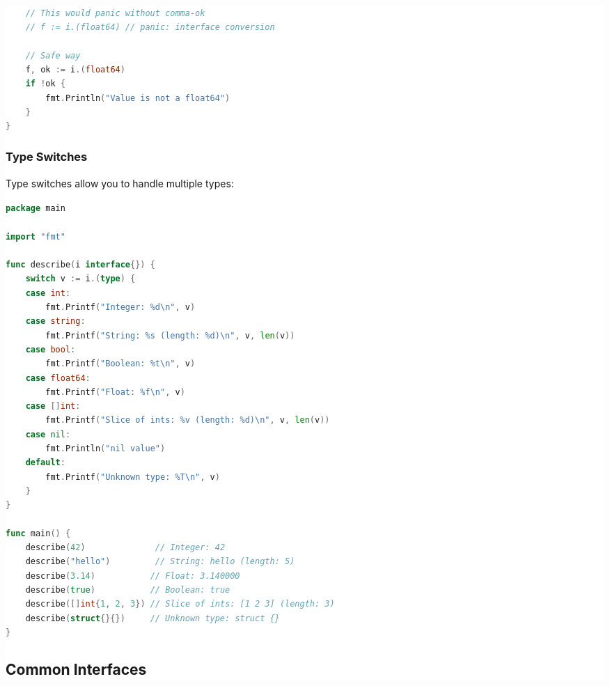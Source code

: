 ```go
    // This would panic without comma-ok
    // f := i.(float64) // panic: interface conversion
    
    // Safe way
    f, ok := i.(float64)
    if !ok {
        fmt.Println("Value is not a float64")
    }
}
```

### Type Switches

Type switches allow you to handle multiple types:

```go
package main

import "fmt"

func describe(i interface{}) {
    switch v := i.(type) {
    case int:
        fmt.Printf("Integer: %d\n", v)
    case string:
        fmt.Printf("String: %s (length: %d)\n", v, len(v))
    case bool:
        fmt.Printf("Boolean: %t\n", v)
    case float64:
        fmt.Printf("Float: %f\n", v)
    case []int:
        fmt.Printf("Slice of ints: %v (length: %d)\n", v, len(v))
    case nil:
        fmt.Println("nil value")
    default:
        fmt.Printf("Unknown type: %T\n", v)
    }
}

func main() {
    describe(42)              // Integer: 42
    describe("hello")         // String: hello (length: 5)
    describe(3.14)           // Float: 3.140000
    describe(true)           // Boolean: true
    describe([]int{1, 2, 3}) // Slice of ints: [1 2 3] (length: 3)
    describe(struct{}{})     // Unknown type: struct {}
}
```

## Common Interfaces
